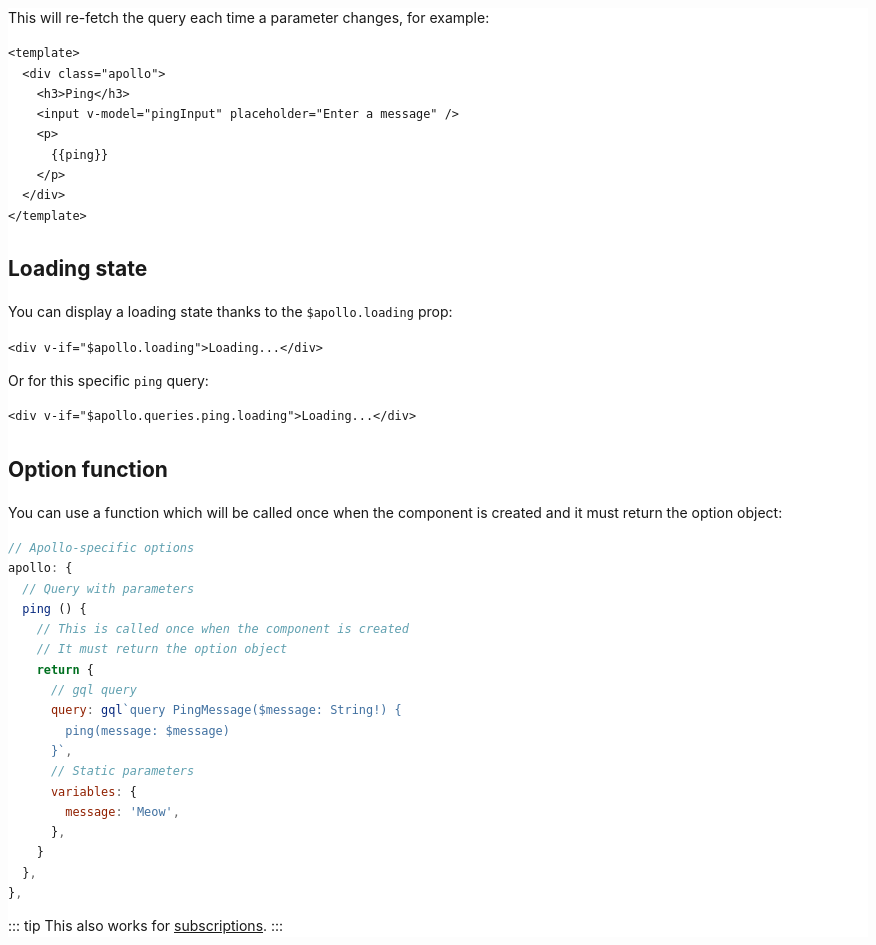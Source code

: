 This will re-fetch the query each time a parameter changes, for example:

```vue
<template>
  <div class="apollo">
    <h3>Ping</h3>
    <input v-model="pingInput" placeholder="Enter a message" />
    <p>
      {{ping}}
    </p>
  </div>
</template>
```

## Loading state

You can display a loading state thanks to the `$apollo.loading` prop:

```vue
<div v-if="$apollo.loading">Loading...</div>
```

Or for this specific `ping` query:

```vue
<div v-if="$apollo.queries.ping.loading">Loading...</div>
```

## Option function

You can use a function which will be called once when the component is created and it must return the option object:

```js
// Apollo-specific options
apollo: {
  // Query with parameters
  ping () {
    // This is called once when the component is created
    // It must return the option object
    return {
      // gql query
      query: gql`query PingMessage($message: String!) {
        ping(message: $message)
      }`,
      // Static parameters
      variables: {
        message: 'Meow',
      },
    }
  },
},
```

::: tip
This also works for [subscriptions](./subscriptions.md).
:::
